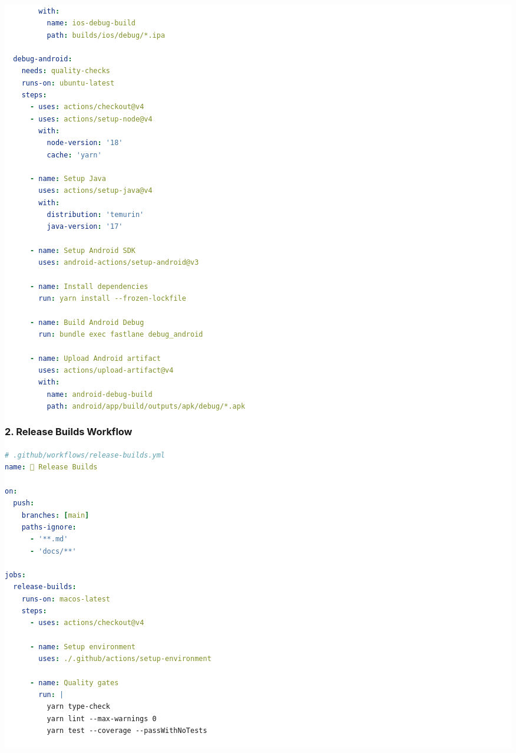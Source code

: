 ```yaml
        with:
          name: ios-debug-build
          path: builds/ios/debug/*.ipa

  debug-android:
    needs: quality-checks
    runs-on: ubuntu-latest
    steps:
      - uses: actions/checkout@v4
      - uses: actions/setup-node@v4
        with:
          node-version: '18'
          cache: 'yarn'
      
      - name: Setup Java
        uses: actions/setup-java@v4
        with:
          distribution: 'temurin'
          java-version: '17'
      
      - name: Setup Android SDK
        uses: android-actions/setup-android@v3
      
      - name: Install dependencies
        run: yarn install --frozen-lockfile
      
      - name: Build Android Debug
        run: bundle exec fastlane debug_android
      
      - name: Upload Android artifact
        uses: actions/upload-artifact@v4
        with:
          name: android-debug-build
          path: android/app/build/outputs/apk/debug/*.apk
```

### 2. Release Builds Workflow
```yaml
# .github/workflows/release-builds.yml
name: 🚀 Release Builds

on:
  push:
    branches: [main]
    paths-ignore:
      - '**.md'
      - 'docs/**'

jobs:
  release-builds:
    runs-on: macos-latest
    steps:
      - uses: actions/checkout@v4
      
      - name: Setup environment
        uses: ./.github/actions/setup-environment
      
      - name: Quality gates
        run: |
          yarn type-check
          yarn lint --max-warnings 0
          yarn test --coverage --passWithNoTests
      
```